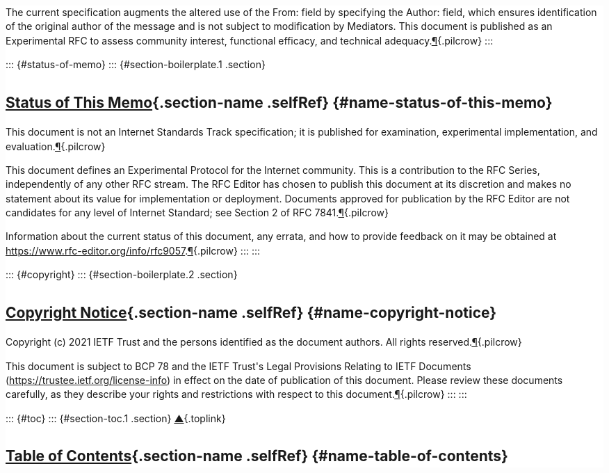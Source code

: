 The current specification augments the altered use of the From: field by
specifying the Author: field, which ensures identification of the
original author of the message and is not subject to modification by
Mediators. This document is published as an Experimental RFC to assess
community interest, functional efficacy, and technical
adequacy.[¶](#section-abstract-2){.pilcrow}
:::

::: {#status-of-memo}
::: {#section-boilerplate.1 .section}
## [Status of This Memo](#name-status-of-this-memo){.section-name .selfRef} {#name-status-of-this-memo}

This document is not an Internet Standards Track specification; it is
published for examination, experimental implementation, and
evaluation.[¶](#section-boilerplate.1-1){.pilcrow}

This document defines an Experimental Protocol for the Internet
community. This is a contribution to the RFC Series, independently of
any other RFC stream. The RFC Editor has chosen to publish this document
at its discretion and makes no statement about its value for
implementation or deployment. Documents approved for publication by the
RFC Editor are not candidates for any level of Internet Standard; see
Section 2 of RFC 7841.[¶](#section-boilerplate.1-2){.pilcrow}

Information about the current status of this document, any errata, and
how to provide feedback on it may be obtained at
<https://www.rfc-editor.org/info/rfc9057>.[¶](#section-boilerplate.1-3){.pilcrow}
:::
:::

::: {#copyright}
::: {#section-boilerplate.2 .section}
## [Copyright Notice](#name-copyright-notice){.section-name .selfRef} {#name-copyright-notice}

Copyright (c) 2021 IETF Trust and the persons identified as the document
authors. All rights reserved.[¶](#section-boilerplate.2-1){.pilcrow}

This document is subject to BCP 78 and the IETF Trust\'s Legal
Provisions Relating to IETF Documents
(<https://trustee.ietf.org/license-info>) in effect on the date of
publication of this document. Please review these documents carefully,
as they describe your rights and restrictions with respect to this
document.[¶](#section-boilerplate.2-2){.pilcrow}
:::
:::

::: {#toc}
::: {#section-toc.1 .section}
[▲](#){.toplink}

## [Table of Contents](#name-table-of-contents){.section-name .selfRef} {#name-table-of-contents}
